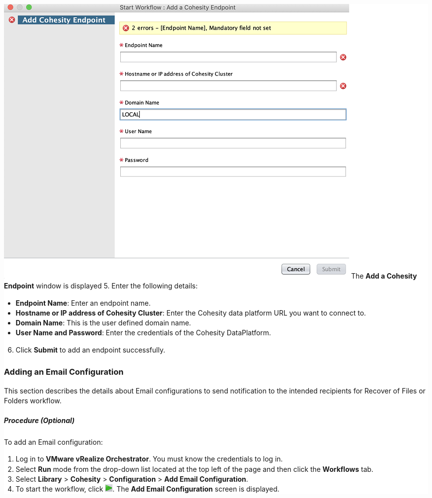   ![AddEndpointScreen](docs/images/AddEndpointScreen.png)
   The **Add a Cohesity Endpoint** window is displayed
5. Enter the following details:
   - **Endpoint Name**: Enter an endpoint name.
   - **Hostname or IP address of Cohesity Cluster**: Enter the Cohesity data platform URL you want to connect to.
   - **Domain Name**: This is the user defined domain name. 
   - **User Name and Password**: Enter the credentials of the Cohesity DataPlatform.
6. Click **Submit** to add an endpoint successfully.

### Adding an Email Configuration

This section describes the details about Email configurations to send notification to the intended recipients for Recover of Files or Folders workflow.

##### Procedure (Optional)

To add an Email configuration:

1. Log in to **VMware vRealize Orchestrator**. You must know the credentials to log in.
2. Select **Run** mode from the drop-down list located at the top left of the page and then click the **Workflows** tab.
3. Select **Library** > **Cohesity** > **Configuration** > **Add Email Configuration**.
4. To start the workflow, click ![StartIcon](docs/images/StartIcon.PNG). The **Add Email Configuration** screen is displayed.